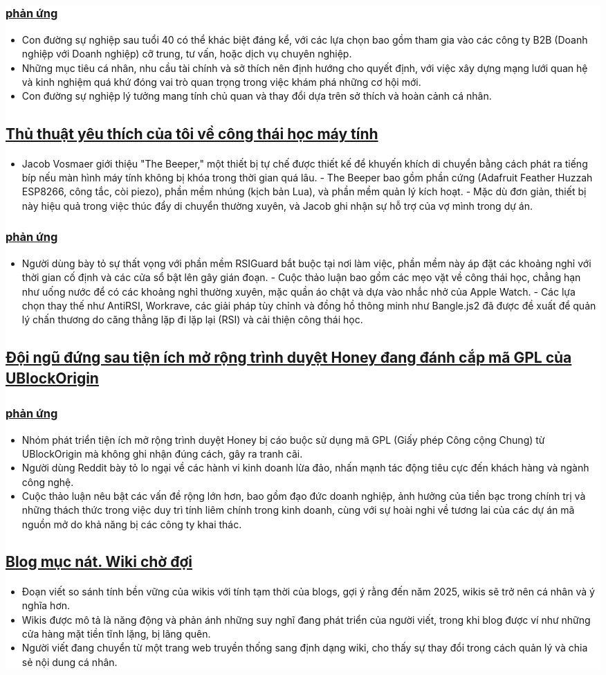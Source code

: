 ### [phản ứng](https://news.ycombinator.com/item?id=42573875)

- Con đường sự nghiệp sau tuổi 40 có thể khác biệt đáng kể, với các lựa chọn bao gồm tham gia vào các công ty B2B (Doanh nghiệp với Doanh nghiệp) cỡ trung, tư vấn, hoặc dịch vụ chuyên nghiệp.
- Những mục tiêu cá nhân, nhu cầu tài chính và sở thích nên định hướng cho quyết định, với việc xây dựng mạng lưới quan hệ và kinh nghiệm quá khứ đóng vai trò quan trọng trong việc khám phá những cơ hội mới.
- Con đường sự nghiệp lý tưởng mang tính chủ quan và thay đổi dựa trên sở thích và hoàn cảnh cá nhân.

## [Thủ thuật yêu thích của tôi về công thái học máy tính](https://blog.jacobvosmaer.nl/0036-beeper/)

- Jacob Vosmaer giới thiệu "The Beeper," một thiết bị tự chế được thiết kế để khuyến khích di chuyển bằng cách phát ra tiếng bíp nếu màn hình máy tính không bị khóa trong thời gian quá lâu. - The Beeper bao gồm phần cứng (Adafruit Feather Huzzah ESP8266, công tắc, còi piezo), phần mềm nhúng (kịch bản Lua), và phần mềm quản lý kích hoạt. - Mặc dù đơn giản, thiết bị này hiệu quả trong việc thúc đẩy di chuyển thường xuyên, và Jacob ghi nhận sự hỗ trợ của vợ mình trong dự án.

### [phản ứng](https://news.ycombinator.com/item?id=42569109)

- Người dùng bày tỏ sự thất vọng với phần mềm RSIGuard bắt buộc tại nơi làm việc, phần mềm này áp đặt các khoảng nghỉ với thời gian cố định và các cửa sổ bật lên gây gián đoạn. - Cuộc thảo luận bao gồm các mẹo vặt về công thái học, chẳng hạn như uống nước để có các khoảng nghỉ thường xuyên, mặc quần áo chật và dựa vào nhắc nhở của Apple Watch. - Các lựa chọn thay thế như AntiRSI, Workrave, các giải pháp tùy chỉnh và đồng hồ thông minh như Bangle.js2 đã được đề xuất để quản lý chấn thương do căng thẳng lặp đi lặp lại (RSI) và cải thiện công thái học.

## [Đội ngũ đứng sau tiện ích mở rộng trình duyệt Honey đang đánh cắp mã GPL của UBlockOrigin](https://old.reddit.com/r/uBlockOrigin/comments/1hr6xjc/ubo_quick_filters_list_being_stolen_by_team/)

### [phản ứng](https://news.ycombinator.com/item?id=42576443)

- Nhóm phát triển tiện ích mở rộng trình duyệt Honey bị cáo buộc sử dụng mã GPL (Giấy phép Công cộng Chung) từ UBlockOrigin mà không ghi nhận đúng cách, gây ra tranh cãi.
- Người dùng Reddit bày tỏ lo ngại về các hành vi kinh doanh lừa đảo, nhấn mạnh tác động tiêu cực đến khách hàng và ngành công nghệ.
- Cuộc thảo luận nêu bật các vấn đề rộng lớn hơn, bao gồm đạo đức doanh nghiệp, ảnh hưởng của tiền bạc trong chính trị và những thách thức trong việc duy trì tính liêm chính trong kinh doanh, cùng với sự hoài nghi về tương lai của các dự án mã nguồn mở do khả năng bị các công ty khai thác.

## [Blog mục nát. Wiki chờ đợi](https://j3s.sh/thought/blogs-rot-wikis-wait.html)

- Đoạn viết so sánh tính bền vững của wikis với tính tạm thời của blogs, gợi ý rằng đến năm 2025, wikis sẽ trở nên cá nhân và ý nghĩa hơn.
- Wikis được mô tả là năng động và phản ánh những suy nghĩ đang phát triển của người viết, trong khi blog được ví như những cửa hàng mặt tiền tĩnh lặng, bị lãng quên.
- Người viết đang chuyển từ một trang web truyền thống sang định dạng wiki, cho thấy sự thay đổi trong cách quản lý và chia sẻ nội dung cá nhân.
